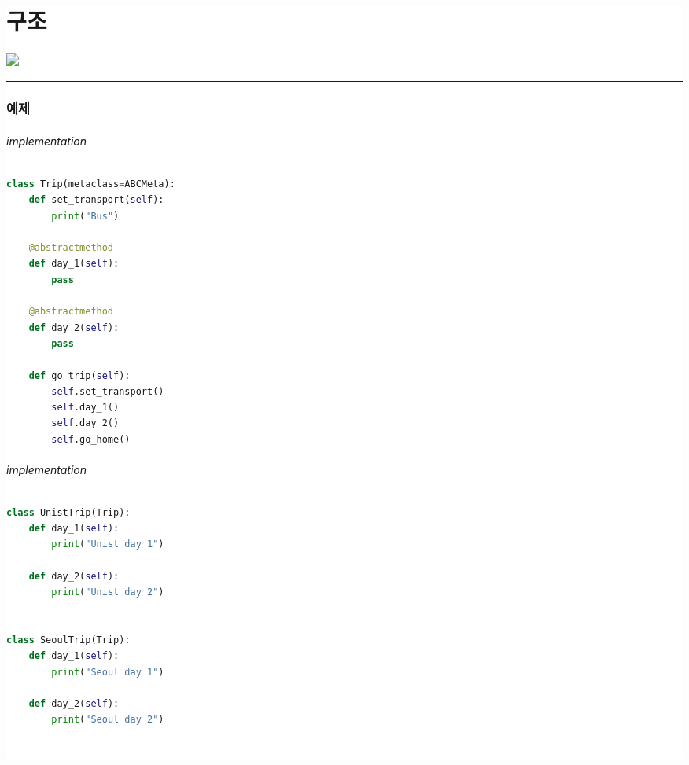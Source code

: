 # 구조

<div class="m-auto w-3/7">
  <img src="https://refactoring.guru/images/patterns/diagrams/template-method/structure-2x.png">
</div>



---

### 예제

<div v-click-hide class="grid grid-cols-2 gap-4">
<div>

###### implementation
```python
class Trip(metaclass=ABCMeta):
    def set_transport(self):
        print("Bus")

    @abstractmethod
    def day_1(self):
        pass

    @abstractmethod
    def day_2(self):
        pass

    def go_trip(self):
        self.set_transport()
        self.day_1()
        self.day_2()
        self.go_home()
```
</div>
<div>

###### implementation
```python
class UnistTrip(Trip):
    def day_1(self):
        print("Unist day 1")

    def day_2(self):
        print("Unist day 2")


class SeoulTrip(Trip):
    def day_1(self):
        print("Seoul day 1")

    def day_2(self):
        print("Seoul day 2")




```
